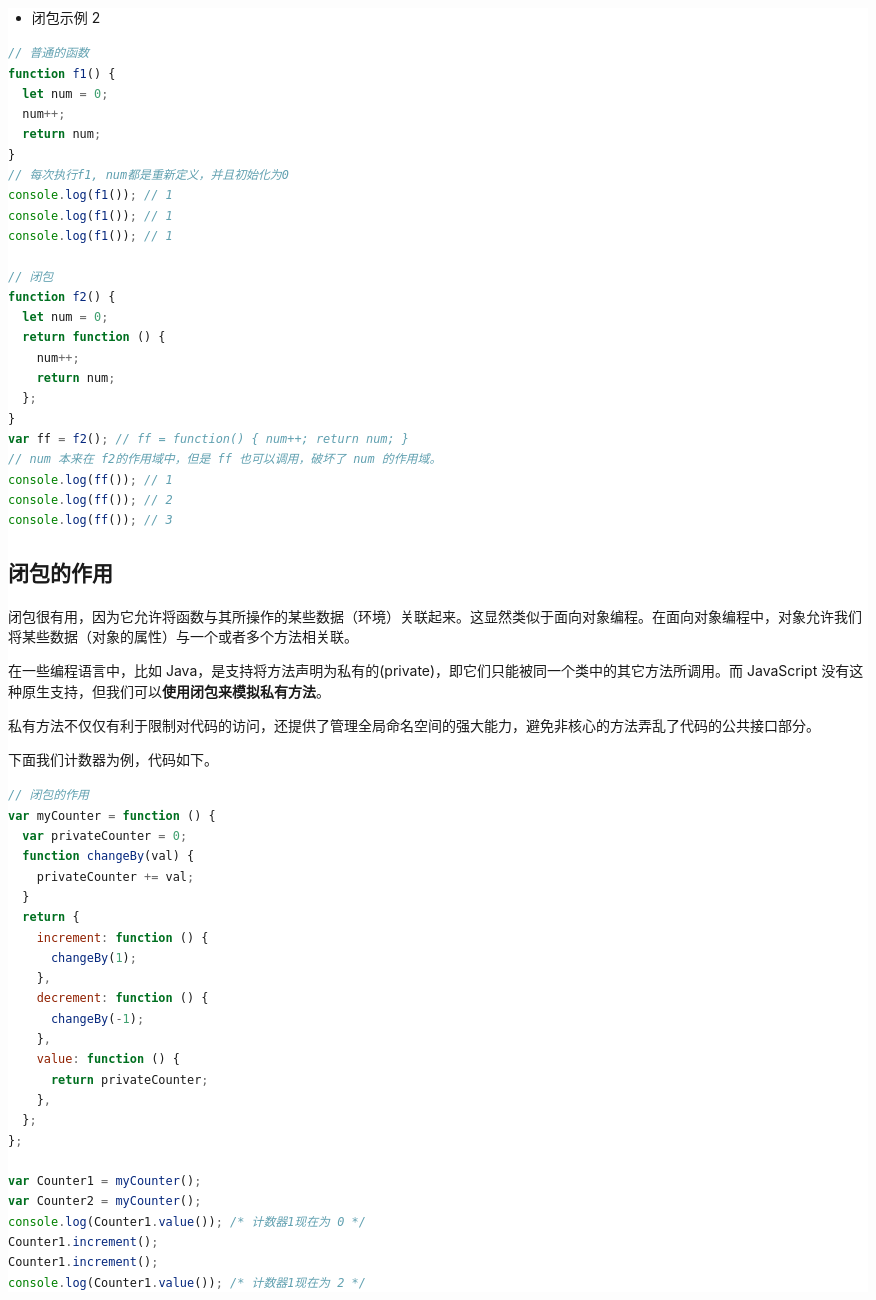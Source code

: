 - 闭包示例 2

```js
// 普通的函数
function f1() {
  let num = 0;
  num++;
  return num;
}
// 每次执行f1, num都是重新定义，并且初始化为0
console.log(f1()); // 1
console.log(f1()); // 1
console.log(f1()); // 1

// 闭包
function f2() {
  let num = 0;
  return function () {
    num++;
    return num;
  };
}
var ff = f2(); // ff = function() { num++; return num; }
// num 本来在 f2的作用域中，但是 ff 也可以调用，破坏了 num 的作用域。
console.log(ff()); // 1
console.log(ff()); // 2
console.log(ff()); // 3
```

## 闭包的作用

闭包很有用，因为它允许将函数与其所操作的某些数据（环境）关联起来。这显然类似于面向对象编程。在面向对象编程中，对象允许我们将某些数据（对象的属性）与一个或者多个方法相关联。

在一些编程语言中，比如 Java，是支持将方法声明为私有的(private)，即它们只能被同一个类中的其它方法所调用。而 JavaScript 没有这种原生支持，但我们可以**使用闭包来模拟私有方法**。

私有方法不仅仅有利于限制对代码的访问，还提供了管理全局命名空间的强大能力，避免非核心的方法弄乱了代码的公共接口部分。

下面我们计数器为例，代码如下。

```js
// 闭包的作用
var myCounter = function () {
  var privateCounter = 0;
  function changeBy(val) {
    privateCounter += val;
  }
  return {
    increment: function () {
      changeBy(1);
    },
    decrement: function () {
      changeBy(-1);
    },
    value: function () {
      return privateCounter;
    },
  };
};

var Counter1 = myCounter();
var Counter2 = myCounter();
console.log(Counter1.value()); /* 计数器1现在为 0 */
Counter1.increment();
Counter1.increment();
console.log(Counter1.value()); /* 计数器1现在为 2 */
```